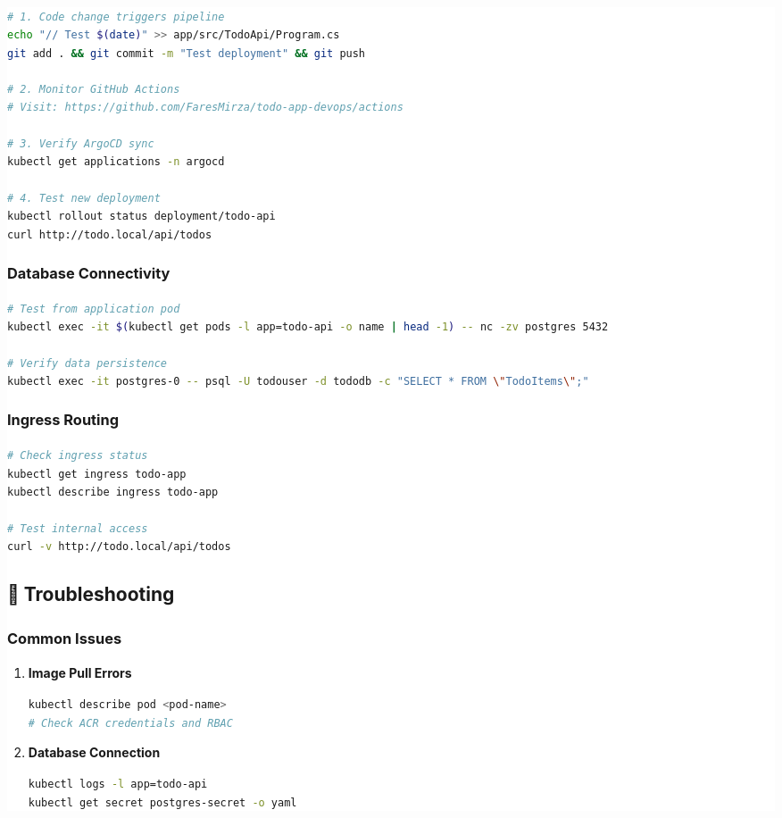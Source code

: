 ```bash
# 1. Code change triggers pipeline
echo "// Test $(date)" >> app/src/TodoApi/Program.cs
git add . && git commit -m "Test deployment" && git push

# 2. Monitor GitHub Actions
# Visit: https://github.com/FaresMirza/todo-app-devops/actions

# 3. Verify ArgoCD sync
kubectl get applications -n argocd

# 4. Test new deployment
kubectl rollout status deployment/todo-api
curl http://todo.local/api/todos
```

### Database Connectivity

```bash
# Test from application pod
kubectl exec -it $(kubectl get pods -l app=todo-api -o name | head -1) -- nc -zv postgres 5432

# Verify data persistence
kubectl exec -it postgres-0 -- psql -U todouser -d tododb -c "SELECT * FROM \"TodoItems\";"
```

### Ingress Routing

```bash
# Check ingress status
kubectl get ingress todo-app
kubectl describe ingress todo-app

# Test internal access
curl -v http://todo.local/api/todos
```

## 🔧 Troubleshooting

### Common Issues

1. **Image Pull Errors**

   ```bash
   kubectl describe pod <pod-name>
   # Check ACR credentials and RBAC
   ```

2. **Database Connection**

   ```bash
   kubectl logs -l app=todo-api
   kubectl get secret postgres-secret -o yaml
   ```

